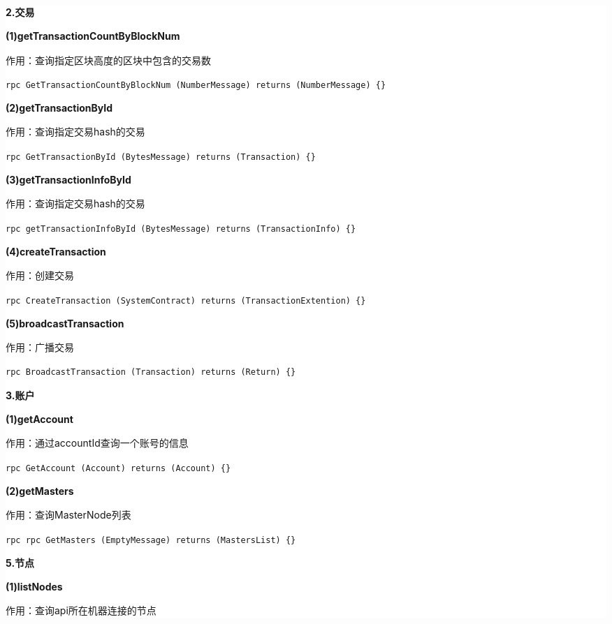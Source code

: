 
**2.交易**

**(1)getTransactionCountByBlockNum**

作用：查询指定区块高度的区块中包含的交易数

```text
rpc GetTransactionCountByBlockNum (NumberMessage) returns (NumberMessage) {}
```

**(2)getTransactionById**

作用：查询指定交易hash的交易

```text
rpc GetTransactionById (BytesMessage) returns (Transaction) {}
```

**(3)getTransactionInfoById**

作用：查询指定交易hash的交易

```text
rpc getTransactionInfoById (BytesMessage) returns (TransactionInfo) {}
```

**(4)createTransaction**

作用：创建交易

```text
rpc CreateTransaction (SystemContract) returns (TransactionExtention) {}
```

**(5)broadcastTransaction**

作用：广播交易

```text
rpc BroadcastTransaction (Transaction) returns (Return) {}

```
**3.账户**

**(1)getAccount**

作用：通过accountId查询一个账号的信息
```text
rpc GetAccount (Account) returns (Account) {}
```

**(2)getMasters**

作用：查询MasterNode列表

```text
rpc rpc GetMasters (EmptyMessage) returns (MastersList) {}
```

**5.节点**

**(1)listNodes**

作用：查询api所在机器连接的节点
